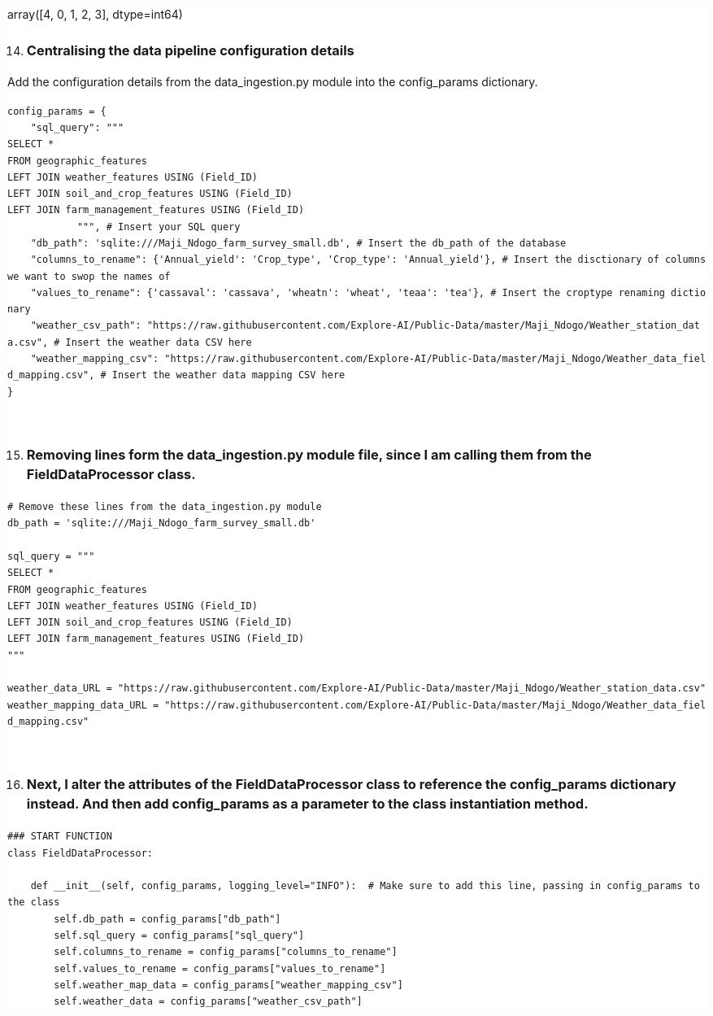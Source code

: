 array([4, 0, 1, 2, 3], dtype=int64)

14.  ### Centralising the data pipeline configuration details

Add the configuration details from the data_ingestion.py module into the config_params dictionary.

    config_params = {
        "sql_query": """
    SELECT *
    FROM geographic_features
    LEFT JOIN weather_features USING (Field_ID)
    LEFT JOIN soil_and_crop_features USING (Field_ID)
    LEFT JOIN farm_management_features USING (Field_ID)
                """, # Insert your SQL query
        "db_path": 'sqlite:///Maji_Ndogo_farm_survey_small.db', # Insert the db_path of the database
        "columns_to_rename": {'Annual_yield': 'Crop_type', 'Crop_type': 'Annual_yield'}, # Insert the disctionary of columns we want to swop the names of 
        "values_to_rename": {'cassaval': 'cassava', 'wheatn': 'wheat', 'teaa': 'tea'}, # Insert the croptype renaming dictionary
        "weather_csv_path": "https://raw.githubusercontent.com/Explore-AI/Public-Data/master/Maji_Ndogo/Weather_station_data.csv", # Insert the weather data CSV here
        "weather_mapping_csv": "https://raw.githubusercontent.com/Explore-AI/Public-Data/master/Maji_Ndogo/Weather_data_field_mapping.csv", # Insert the weather data mapping CSV here
    }
<br>

15.  ### Removing lines form the data_ingestion.py module file, since I am calling them from the FieldDataProcessor class.

    # Remove these lines from the data_ingestion.py module
    db_path = 'sqlite:///Maji_Ndogo_farm_survey_small.db'

    sql_query = """
    SELECT *
    FROM geographic_features
    LEFT JOIN weather_features USING (Field_ID)
    LEFT JOIN soil_and_crop_features USING (Field_ID)
    LEFT JOIN farm_management_features USING (Field_ID)
    """

    weather_data_URL = "https://raw.githubusercontent.com/Explore-AI/Public-Data/master/Maji_Ndogo/Weather_station_data.csv"
    weather_mapping_data_URL = "https://raw.githubusercontent.com/Explore-AI/Public-Data/master/Maji_Ndogo/Weather_data_field_mapping.csv"
<br>

16.  ### Next, I alter the attributes of the FieldDataProcessor class to reference the config_params dictionary instead. And then add config_params as a parameter to the class instantiation method.

    ### START FUNCTION
    class FieldDataProcessor:

        def __init__(self, config_params, logging_level="INFO"):  # Make sure to add this line, passing in config_params to the class 
            self.db_path = config_params["db_path"]
            self.sql_query = config_params["sql_query"]
            self.columns_to_rename = config_params["columns_to_rename"]
            self.values_to_rename = config_params["values_to_rename"]
            self.weather_map_data = config_params["weather_mapping_csv"]
            self.weather_data = config_params["weather_csv_path"]
